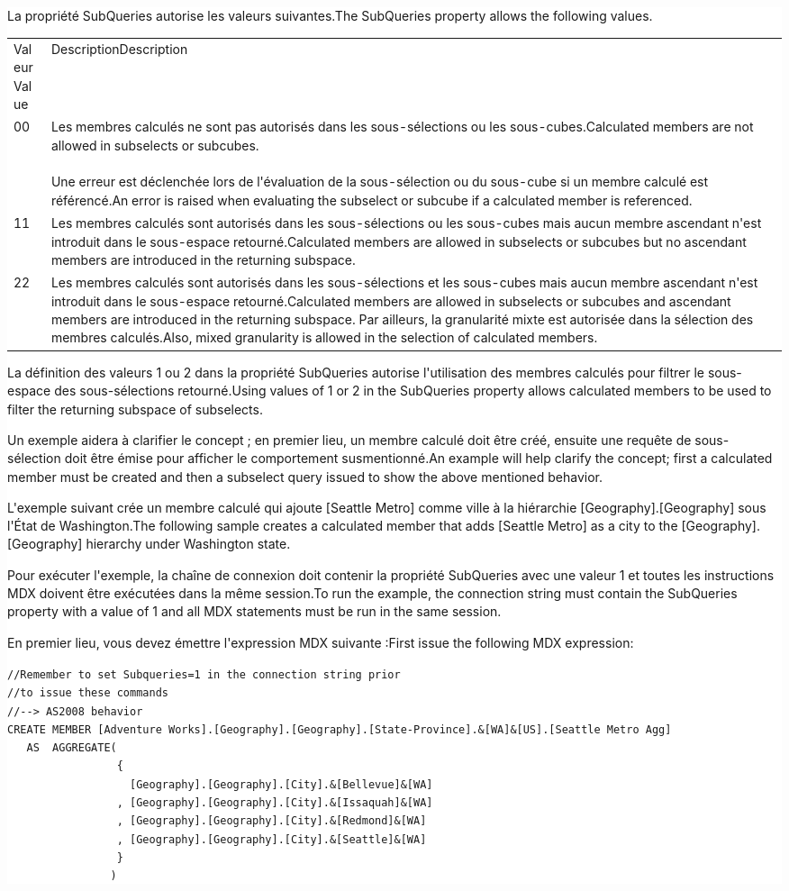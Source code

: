  <span data-ttu-id="d066b-109">La propriété SubQueries autorise les valeurs suivantes.</span><span class="sxs-lookup"><span data-stu-id="d066b-109">The SubQueries property allows the following values.</span></span>  
  
|||  
|-|-|  
|<span data-ttu-id="d066b-110">Valeur</span><span class="sxs-lookup"><span data-stu-id="d066b-110">Value</span></span>|<span data-ttu-id="d066b-111">Description</span><span class="sxs-lookup"><span data-stu-id="d066b-111">Description</span></span>|  
|<span data-ttu-id="d066b-112">0</span><span class="sxs-lookup"><span data-stu-id="d066b-112">0</span></span>|<span data-ttu-id="d066b-113">Les membres calculés ne sont pas autorisés dans les sous-sélections ou les sous-cubes.</span><span class="sxs-lookup"><span data-stu-id="d066b-113">Calculated members are not allowed in subselects or subcubes.</span></span><br /><br /> <span data-ttu-id="d066b-114">Une erreur est déclenchée lors de l'évaluation de la sous-sélection ou du sous-cube si un membre calculé est référencé.</span><span class="sxs-lookup"><span data-stu-id="d066b-114">An error is raised when evaluating the subselect or subcube if a calculated member is referenced.</span></span>|  
|<span data-ttu-id="d066b-115">1</span><span class="sxs-lookup"><span data-stu-id="d066b-115">1</span></span>|<span data-ttu-id="d066b-116">Les membres calculés sont autorisés dans les sous-sélections ou les sous-cubes mais aucun membre ascendant n'est introduit dans le sous-espace retourné.</span><span class="sxs-lookup"><span data-stu-id="d066b-116">Calculated members are allowed in subselects or subcubes but no ascendant members are introduced in the returning subspace.</span></span>|  
|<span data-ttu-id="d066b-117">2</span><span class="sxs-lookup"><span data-stu-id="d066b-117">2</span></span>|<span data-ttu-id="d066b-118">Les membres calculés sont autorisés dans les sous-sélections et les sous-cubes mais aucun membre ascendant n'est introduit dans le sous-espace retourné.</span><span class="sxs-lookup"><span data-stu-id="d066b-118">Calculated members are allowed in subselects or subcubes and ascendant members are introduced in the returning subspace.</span></span> <span data-ttu-id="d066b-119">Par ailleurs, la granularité mixte est autorisée dans la sélection des membres calculés.</span><span class="sxs-lookup"><span data-stu-id="d066b-119">Also, mixed granularity is allowed in the selection of calculated members.</span></span>|  
  
 <span data-ttu-id="d066b-120">La définition des valeurs 1 ou 2 dans la propriété SubQueries autorise l'utilisation des membres calculés pour filtrer le sous-espace des sous-sélections retourné.</span><span class="sxs-lookup"><span data-stu-id="d066b-120">Using values of 1 or 2 in the SubQueries property allows calculated members to be used to filter the returning subspace of subselects.</span></span>  
  
 <span data-ttu-id="d066b-121">Un exemple aidera à clarifier le concept ; en premier lieu, un membre calculé doit être créé, ensuite une requête de sous-sélection doit être émise pour afficher le comportement susmentionné.</span><span class="sxs-lookup"><span data-stu-id="d066b-121">An example will help clarify the concept; first a calculated member must be created and then a subselect query issued to show the above mentioned behavior.</span></span>  
  
 <span data-ttu-id="d066b-122">L'exemple suivant crée un membre calculé qui ajoute [Seattle Metro] comme ville à la hiérarchie [Geography].[Geography] sous l'État de Washington.</span><span class="sxs-lookup"><span data-stu-id="d066b-122">The following sample creates a calculated member that adds [Seattle Metro] as a city to the [Geography].[Geography] hierarchy under Washington state.</span></span>  
  
 <span data-ttu-id="d066b-123">Pour exécuter l'exemple, la chaîne de connexion doit contenir la propriété SubQueries avec une valeur 1 et toutes les instructions MDX doivent être exécutées dans la même session.</span><span class="sxs-lookup"><span data-stu-id="d066b-123">To run the example, the connection string must contain the SubQueries property with a value of 1 and all MDX statements must be run in the same session.</span></span>  
  
 <span data-ttu-id="d066b-124">En premier lieu, vous devez émettre l'expression MDX suivante :</span><span class="sxs-lookup"><span data-stu-id="d066b-124">First issue the following MDX expression:</span></span>  
  
```  
//Remember to set Subqueries=1 in the connection string prior  
//to issue these commands  
//--> AS2008 behavior  
CREATE MEMBER [Adventure Works].[Geography].[Geography].[State-Province].&[WA]&[US].[Seattle Metro Agg]   
   AS  AGGREGATE(   
                 {   
                   [Geography].[Geography].[City].&[Bellevue]&[WA]  
                 , [Geography].[Geography].[City].&[Issaquah]&[WA]  
                 , [Geography].[Geography].[City].&[Redmond]&[WA]  
                 , [Geography].[Geography].[City].&[Seattle]&[WA]  
                 }  
                )    
```  
  